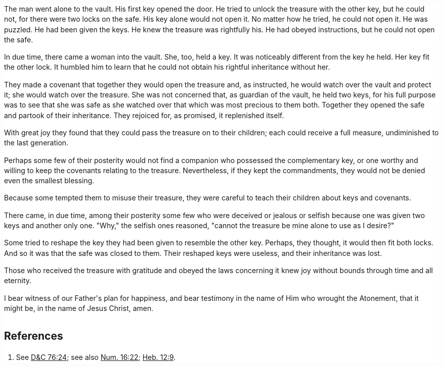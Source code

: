 The man went alone to the vault. His first key opened the door. He tried to
unlock the treasure with the other key, but he could not, for there were two
locks on the safe. His key alone would not open it. No matter how he tried, he
could not open it. He was puzzled. He had been given the keys. He knew the
treasure was rightfully his. He had obeyed instructions, but he could not open
the safe.

In due time, there came a woman into the vault. She, too, held a key. It was
noticeably different from the key he held. Her key fit the other lock. It
humbled him to learn that he could not obtain his rightful inheritance without
her.

They made a covenant that together they would open the treasure and, as
instructed, he would watch over the vault and protect it; she would watch over
the treasure. She was not concerned that, as guardian of the vault, he held
two keys, for his full purpose was to see that she was safe as she watched
over that which was most precious to them both. Together they opened the safe
and partook of their inheritance. They rejoiced for, as promised, it
replenished itself.

With great joy they found that they could pass the treasure on to their
children; each could receive a full measure, undiminished to the last
generation.

Perhaps some few of their posterity would not find a companion who possessed
the complementary key, or one worthy and willing to keep the covenants
relating to the treasure. Nevertheless, if they kept the commandments, they
would not be denied even the smallest blessing.

Because some tempted them to misuse their treasure, they were careful to teach
their children about keys and covenants.

There came, in due time, among their posterity some few who were deceived or
jealous or selfish because one was given two keys and another only one. "Why,"
the selfish ones reasoned, "cannot the treasure be mine alone to use as I
desire?"

Some tried to reshape the key they had been given to resemble the other key.
Perhaps, they thought, it would then fit both locks. And so it was that the
safe was closed to them. Their reshaped keys were useless, and their
inheritance was lost.

Those who received the treasure with gratitude and obeyed the laws concerning
it knew joy without bounds through time and all eternity.

I bear witness of our Father's plan for happiness, and bear testimony in the
name of Him who wrought the Atonement, that it might be, in the name of Jesus
Christ, amen.

## References

  1.  See [D&amp;C 76:24](https://www.lds.org/scriptures/dc-testament/dc/76.24?lang=eng#23); see also [Num. 16:22](https://www.lds.org/scriptures/ot/num/16.22?lang=eng#21); [Heb. 12:9](https://www.lds.org/scriptures/nt/heb/12.9?lang=eng#8).
